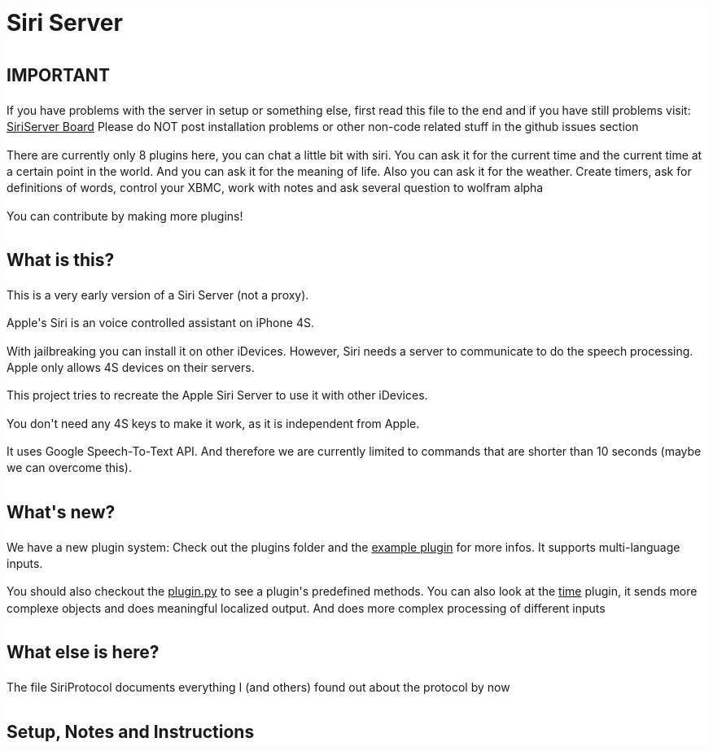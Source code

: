 Siri Server
===========

IMPORTANT
---------

If you have problems with the server in setup or something else, first read this file to the end and if you have still problems visit: [SiriServer Board](http://hack.silentspark.net/phpbb/index.php)
Please do NOT post installation problems or other non-code related stuff in the github issues section

There are currently only 8 plugins here, you can chat a little bit with siri.
You can ask it for the current time and the current time at a certain point in the world.
And you can ask it for the meaning of life.
Also you can ask it for the weather. Create timers, ask for definitions of words, control your XBMC, work with notes and ask several question to wolfram alpha

You can contribute by making more plugins!

What is this?
-------------
This is a very early version of a Siri Server (not a proxy).

Apple's Siri is an voice controlled assistant on iPhone 4S.

With jailbreaking you can install it on other iDevices.
However, Siri needs a server to communicate to do the speech processing.
Apple only allows 4S devices on their servers.

This project tries to recreate the Apple Siri Server to use it with other iDevices.

You don't need any 4S keys to make it work, as it is independent from Apple.

It uses Google Speech-To-Text API. And therefore we are currently limited to 
commands that are shorter than 10 seconds (maybe we can overcome this).

What's new?
-----------
We have a new plugin system:
Check out the plugins folder and the [example plugin](https://github.com/Eichhoernchen/SiriServer/blob/master/plugins/examplePlugin.py) for more infos.
It supports multi-language inputs.

You should also checkout the [plugin.py](https://github.com/Eichhoernchen/SiriServer/blob/master/plugin.py) to see a plugin's predefined methods.
You can also look at the [time](https://github.com/Eichhoernchen/SiriServer/blob/master/plugins/time.py) plugin, it sends more complexe objects and does meaningful localized output. And does more complex processing of different inputs

What else is here?
------------------
The file SiriProtocol documents everything I (and others) found out about the protocol by now


Setup, Notes and Instructions
-----------------------------
